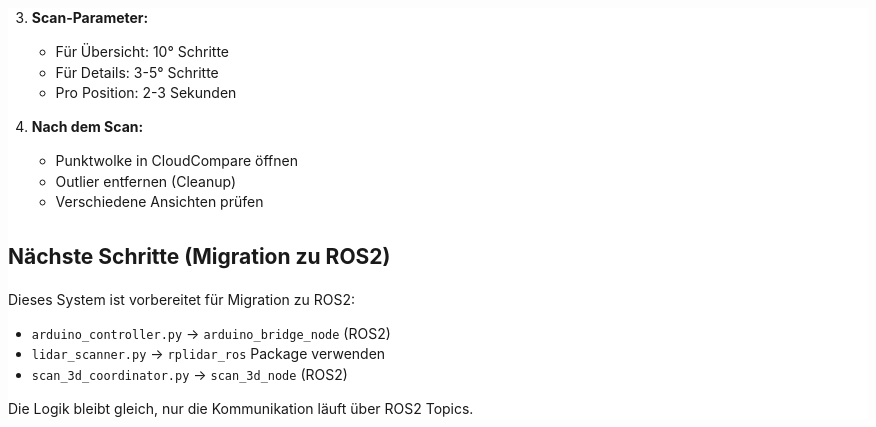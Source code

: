 3. **Scan-Parameter:**
   - Für Übersicht: 10° Schritte
   - Für Details: 3-5° Schritte
   - Pro Position: 2-3 Sekunden

4. **Nach dem Scan:**
   - Punktwolke in CloudCompare öffnen
   - Outlier entfernen (Cleanup)
   - Verschiedene Ansichten prüfen

## Nächste Schritte (Migration zu ROS2)

Dieses System ist vorbereitet für Migration zu ROS2:

- `arduino_controller.py` → `arduino_bridge_node` (ROS2)
- `lidar_scanner.py` → `rplidar_ros` Package verwenden
- `scan_3d_coordinator.py` → `scan_3d_node` (ROS2)

Die Logik bleibt gleich, nur die Kommunikation läuft über ROS2 Topics.
